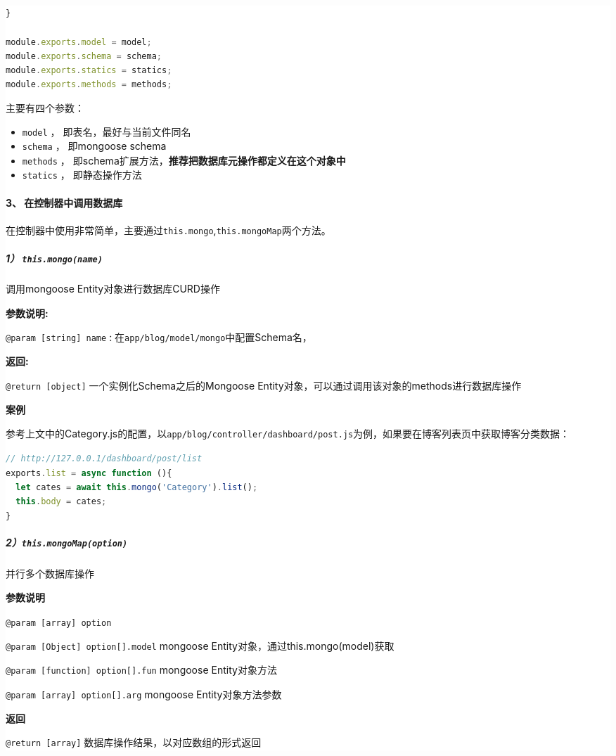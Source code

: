 ```javascript
}

module.exports.model = model;
module.exports.schema = schema;
module.exports.statics = statics;
module.exports.methods = methods;
```

主要有四个参数：

* `model` ， 即表名，最好与当前文件同名
*  `schema` ， 即mongoose schema
*  `methods` ， 即schema扩展方法，**推荐把数据库元操作都定义在这个对象中**
*  `statics` ， 即静态操作方法

#### 3、 在控制器中调用数据库

在控制器中使用非常简单，主要通过`this.mongo`,`this.mongoMap`两个方法。

##### 1） `this.mongo(name)` 

调用mongoose Entity对象进行数据库CURD操作

**参数说明:**

`@param [string] name` : 在`app/blog/model/mongo`中配置Schema名，

**返回:**

`@return [object]` 一个实例化Schema之后的Mongoose Entity对象，可以通过调用该对象的methods进行数据库操作

**案例**

参考上文中的Category.js的配置，以`app/blog/controller/dashboard/post.js`为例，如果要在博客列表页中获取博客分类数据：

```javascript
// http://127.0.0.1/dashboard/post/list
exports.list = async function (){
  let cates = await this.mongo('Category').list();
  this.body = cates;
}
```

##### 2）`this.mongoMap(option)`

并行多个数据库操作

**参数说明**

`@param [array] option` 

`@param [Object] option[].model`  mongoose Entity对象，通过this.mongo(model)获取

`@param [function] option[].fun`  mongoose Entity对象方法

`@param [array] option[].arg`  mongoose Entity对象方法参数

**返回**

`@return [array]` 数据库操作结果，以对应数组的形式返回
